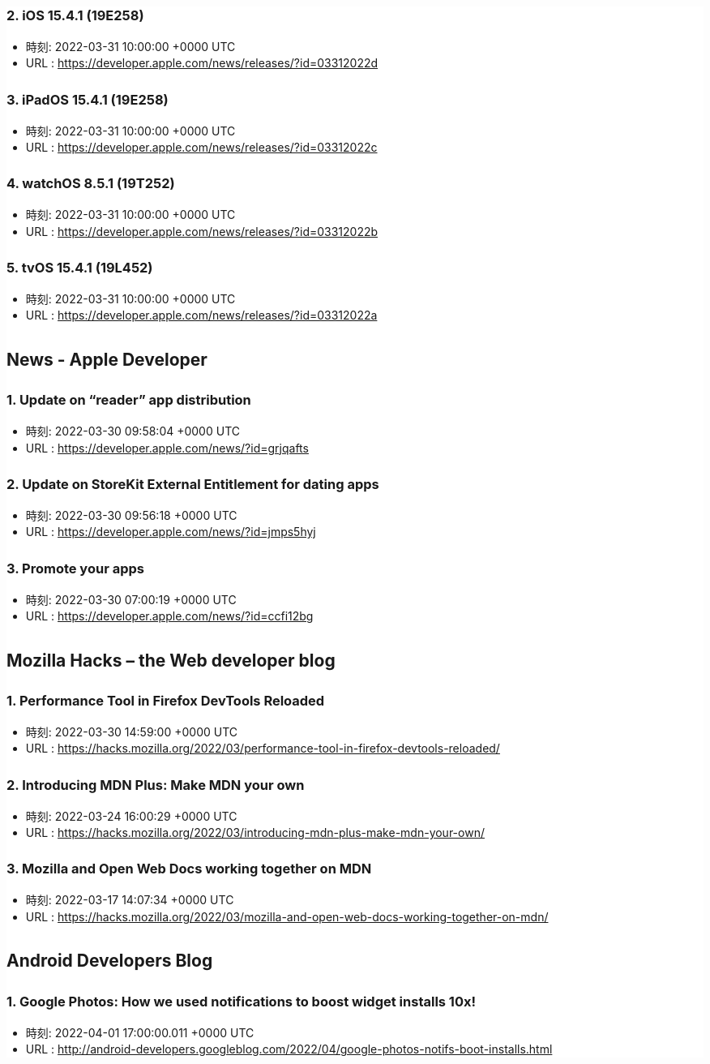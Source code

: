 ### 2. iOS 15.4.1 (19E258)
- 時刻: 2022-03-31 10:00:00 +0000 UTC
- URL : https://developer.apple.com/news/releases/?id=03312022d
 
### 3. iPadOS 15.4.1 (19E258)
- 時刻: 2022-03-31 10:00:00 +0000 UTC
- URL : https://developer.apple.com/news/releases/?id=03312022c
 
### 4. watchOS 8.5.1 (19T252)
- 時刻: 2022-03-31 10:00:00 +0000 UTC
- URL : https://developer.apple.com/news/releases/?id=03312022b
 
### 5. tvOS 15.4.1 (19L452)
- 時刻: 2022-03-31 10:00:00 +0000 UTC
- URL : https://developer.apple.com/news/releases/?id=03312022a
 
## **News - Apple Developer**
### 1. Update on “reader” app distribution
- 時刻: 2022-03-30 09:58:04 +0000 UTC
- URL : https://developer.apple.com/news/?id=grjqafts
 
### 2. Update on StoreKit External Entitlement for dating apps
- 時刻: 2022-03-30 09:56:18 +0000 UTC
- URL : https://developer.apple.com/news/?id=jmps5hyj
 
### 3. Promote your apps
- 時刻: 2022-03-30 07:00:19 +0000 UTC
- URL : https://developer.apple.com/news/?id=ccfi12bg
 
## **Mozilla Hacks – the Web developer blog**
### 1. Performance Tool in Firefox DevTools Reloaded
- 時刻: 2022-03-30 14:59:00 +0000 UTC
- URL : https://hacks.mozilla.org/2022/03/performance-tool-in-firefox-devtools-reloaded/
 
### 2. Introducing MDN Plus: Make MDN your own
- 時刻: 2022-03-24 16:00:29 +0000 UTC
- URL : https://hacks.mozilla.org/2022/03/introducing-mdn-plus-make-mdn-your-own/
 
### 3. Mozilla and Open Web Docs working together on MDN
- 時刻: 2022-03-17 14:07:34 +0000 UTC
- URL : https://hacks.mozilla.org/2022/03/mozilla-and-open-web-docs-working-together-on-mdn/
 
## **Android Developers Blog**
### 1. Google Photos: How we used notifications to boost widget installs 10x!
- 時刻: 2022-04-01 17:00:00.011 +0000 UTC
- URL : http://android-developers.googleblog.com/2022/04/google-photos-notifs-boot-installs.html
 